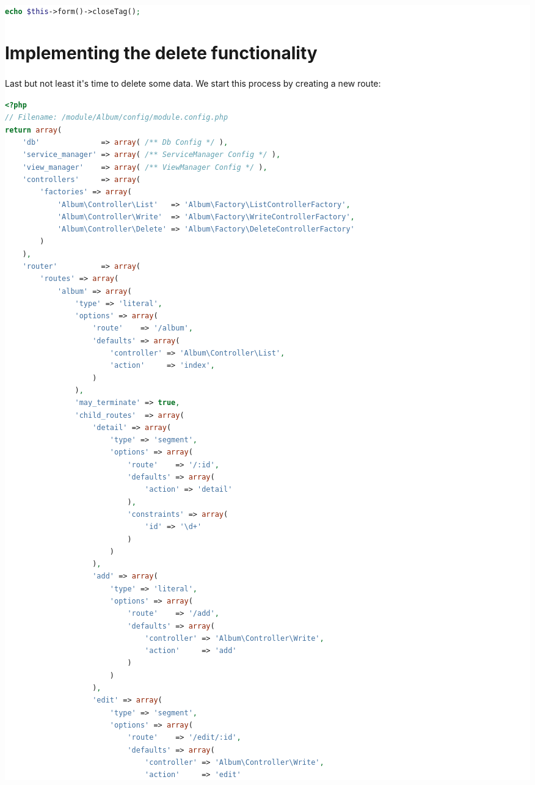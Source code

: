 ```php
echo $this->form()->closeTag();
```


Implementing the delete functionality
=====================================

Last but not least it's time to delete some data. We start this process by creating a new route:

```php
<?php
// Filename: /module/Album/config/module.config.php
return array(
    'db'              => array( /** Db Config */ ),
    'service_manager' => array( /** ServiceManager Config */ ),
    'view_manager'    => array( /** ViewManager Config */ ),
    'controllers'     => array(
        'factories' => array(
            'Album\Controller\List'   => 'Album\Factory\ListControllerFactory',
            'Album\Controller\Write'  => 'Album\Factory\WriteControllerFactory',
            'Album\Controller\Delete' => 'Album\Factory\DeleteControllerFactory'
        )
    ),
    'router'          => array(
        'routes' => array(
            'album' => array(
                'type' => 'literal',
                'options' => array(
                    'route'    => '/album',
                    'defaults' => array(
                        'controller' => 'Album\Controller\List',
                        'action'     => 'index',
                    )
                ),
                'may_terminate' => true,
                'child_routes'  => array(
                    'detail' => array(
                        'type' => 'segment',
                        'options' => array(
                            'route'    => '/:id',
                            'defaults' => array(
                                'action' => 'detail'
                            ),
                            'constraints' => array(
                                'id' => '\d+'
                            )
                        )
                    ),
                    'add' => array(
                        'type' => 'literal',
                        'options' => array(
                            'route'    => '/add',
                            'defaults' => array(
                                'controller' => 'Album\Controller\Write',
                                'action'     => 'add'
                            )
                        )
                    ),
                    'edit' => array(
                        'type' => 'segment',
                        'options' => array(
                            'route'    => '/edit/:id',
                            'defaults' => array(
                                'controller' => 'Album\Controller\Write',
                                'action'     => 'edit'
```